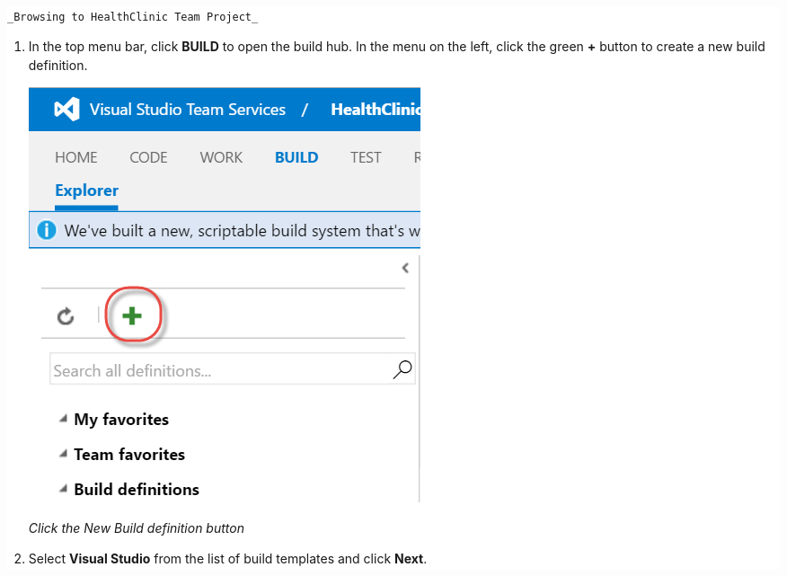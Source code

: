     _Browsing to HealthClinic Team Project_

1. In the top menu bar, click **BUILD** to open the build hub. In the menu on the left, click the green **+** button to create a new build definition.

    ![Click the New Build definition button](Images/vsts-click-create-build.png "Click the New Build definition button")

    _Click the New Build definition button_

1. Select **Visual Studio** from the list of build templates and click **Next**.

